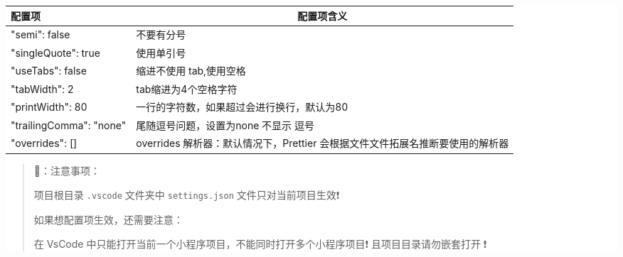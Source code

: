  

| 配置项                  | 配置项含义                                                   |
| :---------------------- | ------------------------------------------------------------ |
| "semi": false           | 不要有分号                                                   |
| "singleQuote": true     | 使用单引号                                                   |
| "useTabs": false        | 缩进不使用 tab,使用空格                                      |
| "tabWidth": 2           | tab缩进为4个空格字符                                         |
| "printWidth": 80        | 一行的字符数，如果超过会进行换行，默认为80                   |
| "trailingComma": "none" | 尾随逗号问题，设置为none 不显示 逗号                         |
| "overrides": []         | overrides 解析器：默认情况下，Prettier 会根据文件文件拓展名推断要使用的解析器 |





> 📌：注意事项：
>
> 项目根目录 `.vscode` 文件夹中 `settings.json` 文件只对当前项目生效❗ 
>
> 如果想配置项生效，还需要注意：
>
> 在 VsCode 中只能打开当前一个小程序项目，不能同时打开多个小程序项目❗ 且项目目录请勿嵌套打开 ❗ 




